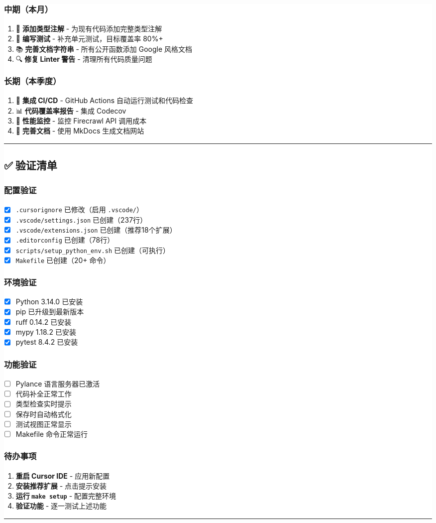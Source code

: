 ### 中期（本月）

1. 📝 **添加类型注解** - 为现有代码添加完整类型注解
2. 🧪 **编写测试** - 补充单元测试，目标覆盖率 80%+
3. 📚 **完善文档字符串** - 所有公开函数添加 Google 风格文档
4. 🔍 **修复 Linter 警告** - 清理所有代码质量问题

### 长期（本季度）

1. 🤖 **集成 CI/CD** - GitHub Actions 自动运行测试和代码检查
2. 📊 **代码覆盖率报告** - 集成 Codecov
3. 🚀 **性能监控** - 监控 Firecrawl API 调用成本
4. 📖 **完善文档** - 使用 MkDocs 生成文档网站

---

## ✅ 验证清单

### 配置验证

- [x] `.cursorignore` 已修改（启用 `.vscode/`）
- [x] `.vscode/settings.json` 已创建（237行）
- [x] `.vscode/extensions.json` 已创建（推荐18个扩展）
- [x] `.editorconfig` 已创建（78行）
- [x] `scripts/setup_python_env.sh` 已创建（可执行）
- [x] `Makefile` 已创建（20+ 命令）

### 环境验证

- [x] Python 3.14.0 已安装
- [x] pip 已升级到最新版本
- [x] ruff 0.14.2 已安装
- [x] mypy 1.18.2 已安装
- [x] pytest 8.4.2 已安装

### 功能验证

- [ ] Pylance 语言服务器已激活
- [ ] 代码补全正常工作
- [ ] 类型检查实时提示
- [ ] 保存时自动格式化
- [ ] 测试视图正常显示
- [ ] Makefile 命令正常运行

### 待办事项

1. **重启 Cursor IDE** - 应用新配置
2. **安装推荐扩展** - 点击提示安装
3. **运行 `make setup`** - 配置完整环境
4. **验证功能** - 逐一测试上述功能

---
